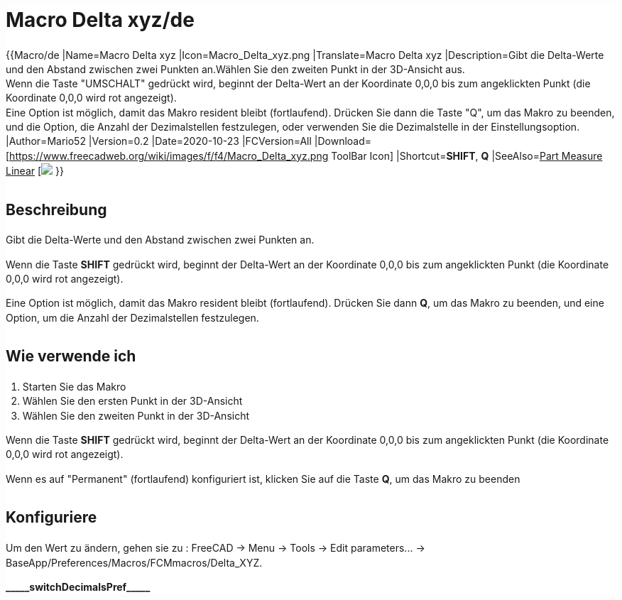 # Macro Delta xyz/de
{{Macro/de
|Name=Macro Delta xyz
|Icon=Macro_Delta_xyz.png
|Translate=Macro Delta xyz
|Description=Gibt die Delta-Werte und den Abstand zwischen zwei Punkten an.Wählen Sie den zweiten Punkt in der 3D-Ansicht aus. <br /> Wenn die Taste "UMSCHALT" gedrückt wird, beginnt der Delta-Wert an der Koordinate 0,0,0 bis zum angeklickten Punkt (die Koordinate 0,0,0 wird rot angezeigt). <Br /> Eine Option ist möglich, damit das Makro resident bleibt (fortlaufend). Drücken Sie dann die Taste "Q", um das Makro zu beenden, und die Option, die Anzahl der Dezimalstellen festzulegen, oder verwenden Sie die Dezimalstelle in der Einstellungsoption.
|Author=Mario52
|Version=0.2
|Date=2020-10-23
|FCVersion=All
|Download=[https://www.freecadweb.org/wiki/images/f/f4/Macro_Delta_xyz.png ToolBar Icon]
|Shortcut=**SHIFT**, **Q**
|SeeAlso=[Part Measure Linear](Part_Measure_Linear/de.md) [<img src=images/Part_Measure_Linear.svg style="width:24px">
}}

## Beschreibung

Gibt die Delta-Werte und den Abstand zwischen zwei Punkten an.

Wenn die Taste **SHIFT** gedrückt wird, beginnt der Delta-Wert an der Koordinate 0,0,0 bis zum angeklickten Punkt (die Koordinate 0,0,0 wird rot angezeigt).

Eine Option ist möglich, damit das Makro resident bleibt (fortlaufend). Drücken Sie dann **Q**, um das Makro zu beenden, und eine Option, um die Anzahl der Dezimalstellen festzulegen.

## Wie verwende ich 

1.  Starten Sie das Makro
2.  Wählen Sie den ersten Punkt in der 3D-Ansicht
3.  Wählen Sie den zweiten Punkt in der 3D-Ansicht

Wenn die Taste **SHIFT** gedrückt wird, beginnt der Delta-Wert an der Koordinate 0,0,0 bis zum angeklickten Punkt (die Koordinate 0,0,0 wird rot angezeigt).

Wenn es auf \"Permanent\" (fortlaufend) konfiguriert ist, klicken Sie auf die Taste **Q**, um das Makro zu beenden

## Konfiguriere

Um den Wert zu ändern, gehen sie zu : FreeCAD → Menu → Tools → Edit parameters\... → BaseApp/Preferences/Macros/FCMmacros/Delta\_XYZ.

**\_\_\_\_\_switchDecimalsPref\_\_\_\_\_**
